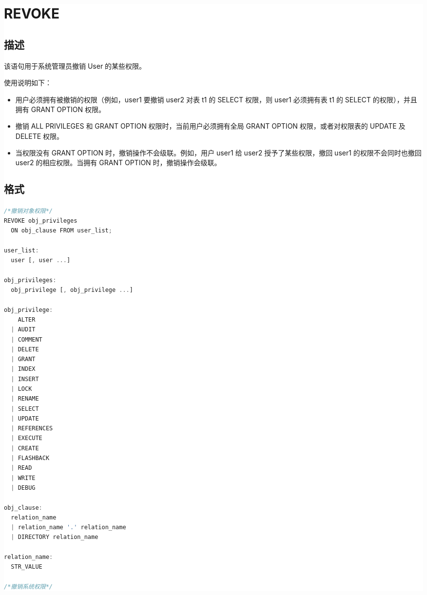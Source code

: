 REVOKE 
===========================



描述 
-----------

该语句用于系统管理员撤销 User 的某些权限。

使用说明如下：

* 用户必须拥有被撤销的权限（例如，user1 要撤销 user2 对表 t1 的 SELECT 权限，则 user1 必须拥有表 t1 的 SELECT 的权限），并且拥有 GRANT OPTION 权限。

  

* 撤销 ALL PRIVILEGES 和 GRANT OPTION 权限时，当前用户必须拥有全局 GRANT OPTION 权限，或者对权限表的 UPDATE 及 DELETE 权限。

  

* 当权限没有 GRANT OPTION 时，撤销操作不会级联。例如，用户 user1 给 user2 授予了某些权限，撤回 user1 的权限不会同时也撤回 user2 的相应权限。当拥有 GRANT OPTION 时，撤销操作会级联。

  




格式 
-----------

```javascript
/*撤销对象权限*/
REVOKE obj_privileges
  ON obj_clause FROM user_list;

user_list:
  user [, user ...]

obj_privileges:
  obj_privilege [, obj_privilege ...]
  
obj_privilege:
    ALTER
  | AUDIT
  | COMMENT
  | DELETE
  | GRANT
  | INDEX
  | INSERT
  | LOCK
  | RENAME
  | SELECT 
  | UPDATE
  | REFERENCES
  | EXECUTE
  | CREATE
  | FLASHBACK
  | READ
  | WRITE
  | DEBUG

obj_clause:
  relation_name
  | relation_name '.' relation_name
  | DIRECTORY relation_name

relation_name:
  STR_VALUE
  
/*撤销系统权限*/
```